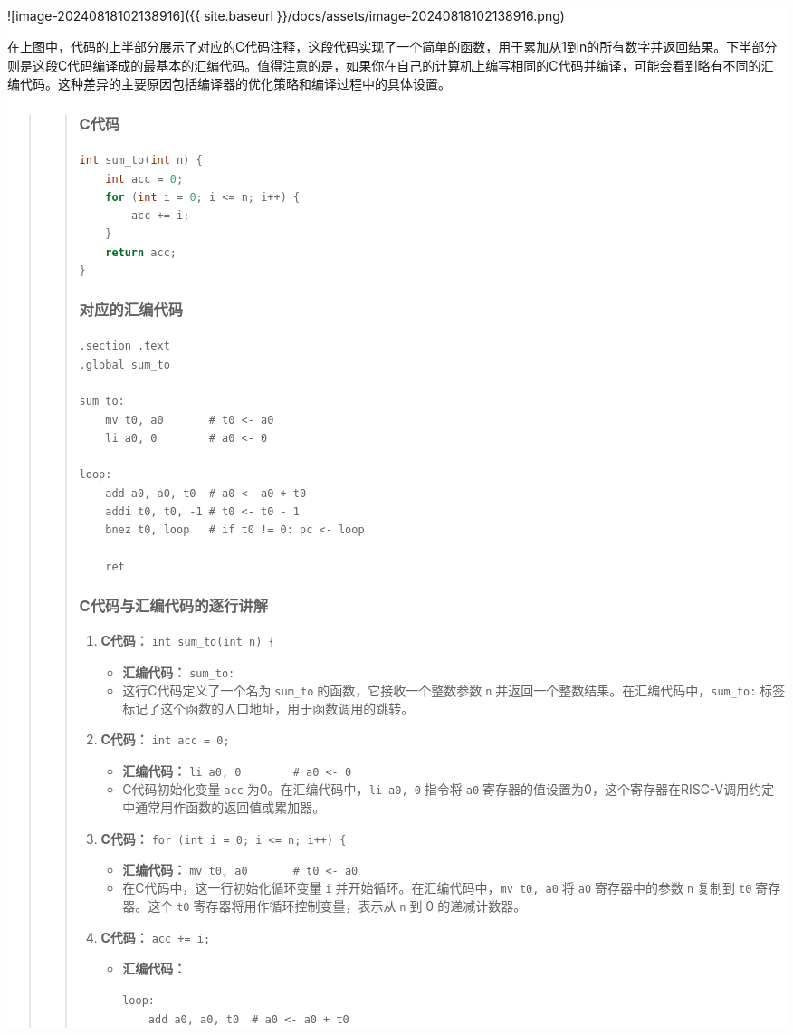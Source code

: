 ![image-20240818102138916]({{ site.baseurl }}/docs/assets/image-20240818102138916.png)

在上图中，代码的上半部分展示了对应的C代码注释，这段代码实现了一个简单的函数，用于累加从1到n的所有数字并返回结果。下半部分则是这段C代码编译成的最基本的汇编代码。值得注意的是，如果你在自己的计算机上编写相同的C代码并编译，可能会看到略有不同的汇编代码。这种差异的主要原因包括编译器的优化策略和编译过程中的具体设置。

> > ### C代码
> >
> > ```c
> > int sum_to(int n) {
> >     int acc = 0;
> >     for (int i = 0; i <= n; i++) {
> >         acc += i;
> >     }
> >     return acc;
> > }
> > ```
> >
> > ### 对应的汇编代码
> >
> > ```
> > .section .text
> > .global sum_to
> > 
> > sum_to:
> >     mv t0, a0       # t0 <- a0
> >     li a0, 0        # a0 <- 0
> > 
> > loop:
> >     add a0, a0, t0  # a0 <- a0 + t0
> >     addi t0, t0, -1 # t0 <- t0 - 1
> >     bnez t0, loop   # if t0 != 0: pc <- loop
> > 
> >     ret
> > ```
> >
> > ### C代码与汇编代码的逐行讲解
> >
> > 1. **C代码：** `int sum_to(int n) {`
> >
> >    - **汇编代码：** `sum_to:`
> >    - 这行C代码定义了一个名为 `sum_to` 的函数，它接收一个整数参数 `n` 并返回一个整数结果。在汇编代码中，`sum_to:` 标签标记了这个函数的入口地址，用于函数调用的跳转。
> >
> > 2. **C代码：** `int acc = 0;`
> >
> >    - **汇编代码：** `li a0, 0        # a0 <- 0`
> >    - C代码初始化变量 `acc` 为0。在汇编代码中，`li a0, 0` 指令将 `a0` 寄存器的值设置为0，这个寄存器在RISC-V调用约定中通常用作函数的返回值或累加器。
> >
> > 3. **C代码：** `for (int i = 0; i <= n; i++) {`
> >
> >    - **汇编代码：** `mv t0, a0       # t0 <- a0`
> >    - 在C代码中，这一行初始化循环变量 `i` 并开始循环。在汇编代码中，`mv t0, a0` 将 `a0` 寄存器中的参数 `n` 复制到 `t0` 寄存器。这个 `t0` 寄存器将用作循环控制变量，表示从 `n` 到 0 的递减计数器。
> >
> > 4. **C代码：** `acc += i;`
> >
> >    - **汇编代码：** 
> >
> >      ```
> >      loop:
> >          add a0, a0, t0  # a0 <- a0 + t0
> >      ```
> >